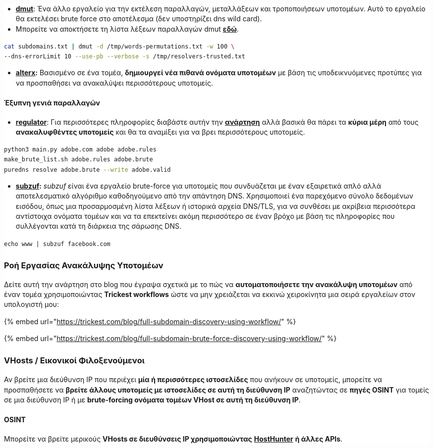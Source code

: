 * [**dmut**](https://github.com/bp0lr/dmut): Ένα άλλο εργαλείο για την εκτέλεση παραλλαγών, μεταλλάξεων και τροποποιήσεων υποτομέων. Αυτό το εργαλείο θα εκτελέσει brute force στο αποτέλεσμα (δεν υποστηρίζει dns wild card).
* Μπορείτε να αποκτήσετε τη λίστα λέξεων παραλλαγών dmut [**εδώ**](https://raw.githubusercontent.com/bp0lr/dmut/main/words.txt).
```bash
cat subdomains.txt | dmut -d /tmp/words-permutations.txt -w 100 \
--dns-errorLimit 10 --use-pb --verbose -s /tmp/resolvers-trusted.txt
```
* [**alterx**](https://github.com/projectdiscovery/alterx)**:** Βασισμένο σε ένα τομέα, **δημιουργεί νέα πιθανά ονόματα υποτομέων** με βάση τις υποδεικνυόμενες προτύπες για να προσπαθήσει να ανακαλύψει περισσότερους υποτομείς.

#### Έξυπνη γενιά παραλλαγών

* [**regulator**](https://github.com/cramppet/regulator): Για περισσότερες πληροφορίες διαβάστε αυτήν την [**ανάρτηση**](https://cramppet.github.io/regulator/index.html) αλλά βασικά θα πάρει τα **κύρια μέρη** από τους **ανακαλυφθέντες υποτομείς** και θα τα αναμίξει για να βρει περισσότερους υποτομείς.
```bash
python3 main.py adobe.com adobe adobe.rules
make_brute_list.sh adobe.rules adobe.brute
puredns resolve adobe.brute --write adobe.valid
```
* [**subzuf**](https://github.com/elceef/subzuf)**:** _subzuf_ είναι ένα εργαλείο brute-force για υποτομείς που συνδυάζεται με έναν εξαιρετικά απλό αλλά αποτελεσματικό αλγόριθμο καθοδηγούμενο από την απάντηση DNS. Χρησιμοποιεί ένα παρεχόμενο σύνολο δεδομένων εισόδου, όπως μια προσαρμοσμένη λίστα λέξεων ή ιστορικά αρχεία DNS/TLS, για να συνθέσει με ακρίβεια περισσότερα αντίστοιχα ονόματα τομέων και να τα επεκτείνει ακόμη περισσότερο σε έναν βρόχο με βάση τις πληροφορίες που συλλέγονται κατά τη διάρκεια της σάρωσης DNS.
```
echo www | subzuf facebook.com
```
### **Ροή Εργασίας Ανακάλυψης Υποτομέων**

Δείτε αυτή την ανάρτηση στο blog που έγραψα σχετικά με το πώς να **αυτοματοποιήσετε την ανακάλυψη υποτομέων** από έναν τομέα χρησιμοποιώντας **Trickest workflows** ώστε να μην χρειάζεται να εκκινώ χειροκίνητα μια σειρά εργαλείων στον υπολογιστή μου:

{% embed url="https://trickest.com/blog/full-subdomain-discovery-using-workflow/" %}

{% embed url="https://trickest.com/blog/full-subdomain-brute-force-discovery-using-workflow/" %}

### **VHosts / Εικονικοί Φιλοξενούμενοι**

Αν βρείτε μια διεύθυνση IP που περιέχει **μία ή περισσότερες ιστοσελίδες** που ανήκουν σε υποτομείς, μπορείτε να προσπαθήσετε να **βρείτε άλλους υποτομείς με ιστοσελίδες σε αυτή τη διεύθυνση IP** αναζητώντας σε **πηγές OSINT** για τομείς σε μια διεύθυνση IP ή με **brute-forcing ονόματα τομέων VHost σε αυτή τη διεύθυνση IP**.

#### OSINT

Μπορείτε να βρείτε μερικούς **VHosts σε διευθύνσεις IP χρησιμοποιώντας** [**HostHunter**](https://github.com/SpiderLabs/HostHunter) **ή άλλες APIs**.
